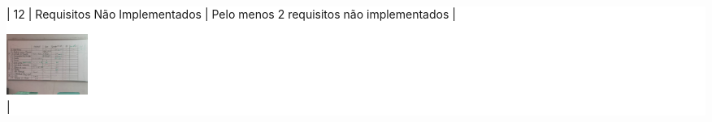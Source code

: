 | 12 | Requisitos Não Implementados | Pelo menos 2 requisitos não implementados | <div><img src="..\..\assets\lventregaFinal\tabela-req.jpg" alt="Referência do item" width="100px"><br> </div> |